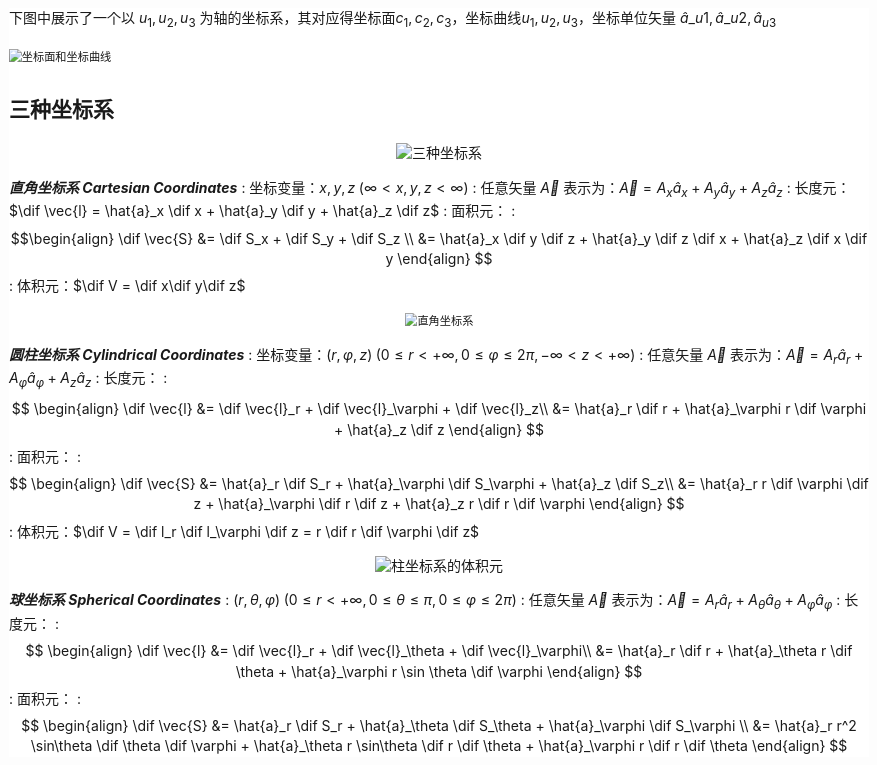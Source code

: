 下图中展示了一个以 $u_1, u_2, u_3$ 为轴的坐标系，其对应得坐标面$c_1, c_2, c_3$，坐标曲线$u_1, u_2, u_3$，坐标单位矢量 $\hat{a}\_{u1}, \hat{a}\_{u2}, \hat{a}_{u3}$

<img src="https://i.loli.net/2020/03/30/VSOB3ebLxoDiZm7.jpg" title="坐标面和坐标曲线" style="zoom:80%">

## 三种坐标系

<center><img src="http://em.emedu.org.tw/elec_sim/CoordinateSystems.png" title="三种坐标系"></center>

***直角坐标系 Cartesian Coordinates***
: 坐标变量：$x, y , z \; (\infty < x,y,z < \infty)$
: 任意矢量 $\vec{A}$ 表示为：$\vec{A} = A_x \hat{a}_x + A_y \hat{a}_y + A_z \hat{a}_z$
: 长度元：$\dif \vec{l} = \hat{a}_x \dif  x + \hat{a}_y \dif  y + \hat{a}_z \dif  z$
: 面积元：
: $$\begin{align} 
\dif  \vec{S} &= \dif  S_x + \dif  S_y + \dif  S_z \\
&= \hat{a}_x \dif  y \dif  z + \hat{a}_y \dif  z \dif  x + \hat{a}_z \dif  x \dif  y \end{align}
$$
: 体积元：$\dif  V = \dif x\dif y\dif z$

<center><img src="https://i.loli.net/2020/03/04/yLrk2HjbzcvlTDX.png" title= "直角坐标系" style="zoom:80%"></center>


***圆柱坐标系 Cylindrical Coordinates***
: 坐标变量：$(r, \varphi, z) \; (0 \leq r < +\infty, 0 \leq \varphi \leq 2\pi, -\infty < z < +\infty)$
: 任意矢量 $\vec{A}$ 表示为：$\vec{A} = A_r \hat{a}_r + A_φ \hat{a}_φ + A_z \hat{a}_z$
: 长度元：
: $$
\begin{align}
\dif  \vec{l} &= \dif  \vec{l}_r + \dif  \vec{l}_\varphi + \dif  \vec{l}_z\\
&= \hat{a}_r \dif  r + \hat{a}_\varphi r \dif  \varphi + \hat{a}_z \dif  z
\end{align}
$$
: 面积元：
: $$
\begin{align}
\dif  \vec{S} &= \hat{a}_r \dif  S_r + \hat{a}_\varphi \dif  S_\varphi + \hat{a}_z \dif  S_z\\
&= \hat{a}_r r \dif \varphi \dif z + \hat{a}_\varphi \dif r \dif z + \hat{a}_z r \dif r \dif \varphi
\end{align}
$$
: 体积元：$\dif  V = \dif  l_r \dif  l_\varphi \dif  z = r \dif  r \dif  \varphi \dif  z$

<center><img src="https://images.books24x7.com/bookimages/id_15476/fig51_06.jpg" title= "柱坐标系的体积元" style="zoom:100%"></center>

***球坐标系 Spherical Coordinates***
: $(r, \theta, \varphi) \; (0 \leq r < +\infty, 0 \leq \theta \leq \pi, 0 \leq \varphi \leq 2\pi)$
: 任意矢量 $\vec{A}$ 表示为：$\vec{A} = A_r \hat{a}_r +  A_θ \hat{a}_θ + A_φ \hat{a}_φ$
: 长度元：
: $$
\begin{align}
\dif  \vec{l} &= \dif  \vec{l}_r + \dif  \vec{l}_\theta + \dif  \vec{l}_\varphi\\
&= \hat{a}_r \dif  r + \hat{a}_\theta r \dif  \theta + \hat{a}_\varphi r \sin \theta \dif  \varphi
\end{align}
$$
: 面积元：
: $$
\begin{align}
\dif  \vec{S} &= \hat{a}_r \dif  S_r + \hat{a}_\theta \dif  S_\theta + \hat{a}_\varphi \dif  S_\varphi \\
&= \hat{a}_r r^2 \sin\theta \dif  \theta \dif  \varphi + \hat{a}_\theta r \sin\theta \dif  r \dif  \theta + \hat{a}_\varphi r \dif  r \dif  \theta
\end{align}
$$